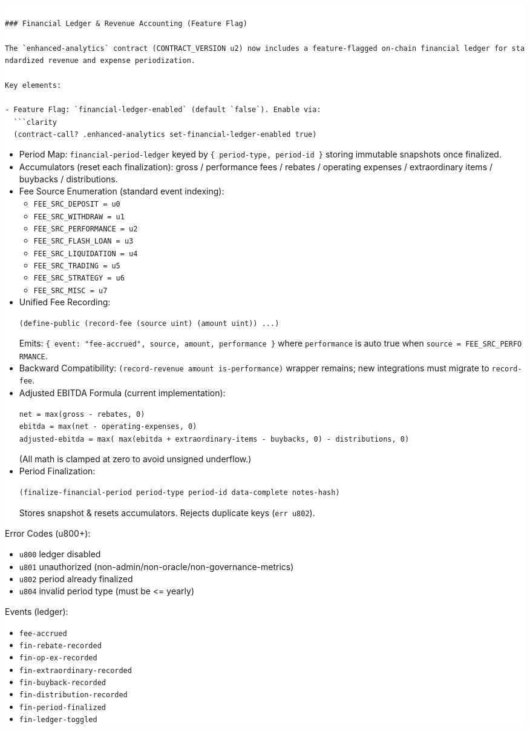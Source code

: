 ```

### Financial Ledger & Revenue Accounting (Feature Flag)

The `enhanced-analytics` contract (CONTRACT_VERSION u2) now includes a feature‑flagged on-chain financial ledger for standardized revenue and expense periodization.

Key elements:

- Feature Flag: `financial-ledger-enabled` (default `false`). Enable via:
  ```clarity
  (contract-call? .enhanced-analytics set-financial-ledger-enabled true)
  ```
- Period Map: `financial-period-ledger` keyed by `{ period-type, period-id }` storing immutable snapshots once finalized.
- Accumulators (reset each finalization): gross / performance fees / rebates / operating expenses / extraordinary items / buybacks / distributions.
- Fee Source Enumeration (standard event indexing):
  - `FEE_SRC_DEPOSIT = u0`
  - `FEE_SRC_WITHDRAW = u1`
  - `FEE_SRC_PERFORMANCE = u2`
  - `FEE_SRC_FLASH_LOAN = u3`
  - `FEE_SRC_LIQUIDATION = u4`
  - `FEE_SRC_TRADING = u5`
  - `FEE_SRC_STRATEGY = u6`
  - `FEE_SRC_MISC = u7`
- Unified Fee Recording:
  ```clarity
  (define-public (record-fee (source uint) (amount uint)) ...)
  ```
  Emits: `{ event: "fee-accrued", source, amount, performance }` where `performance` is auto true when `source = FEE_SRC_PERFORMANCE`.
- Backward Compatibility: `(record-revenue amount is-performance)` wrapper remains; new integrations must migrate to `record-fee`.
- Adjusted EBITDA Formula (current implementation):
  ```text
  net = max(gross - rebates, 0)
  ebitda = max(net - operating-expenses, 0)
  adjusted-ebitda = max( max(ebitda + extraordinary-items - buybacks, 0) - distributions, 0)
  ```
  (All math is clamped at zero to avoid unsigned underflow.)
- Period Finalization:
  ```clarity
  (finalize-financial-period period-type period-id data-complete notes-hash)
  ```
  Stores snapshot & resets accumulators. Rejects duplicate keys (`err u802`).

Error Codes (u800+):
- `u800` ledger disabled
- `u801` unauthorized (non-admin/non-oracle/non-governance-metrics)
- `u802` period already finalized
- `u804` invalid period type (must be <= yearly)

Events (ledger):
- `fee-accrued`
- `fin-rebate-recorded`
- `fin-op-ex-recorded`
- `fin-extraordinary-recorded`
- `fin-buyback-recorded`
- `fin-distribution-recorded`
- `fin-period-finalized`
- `fin-ledger-toggled`
